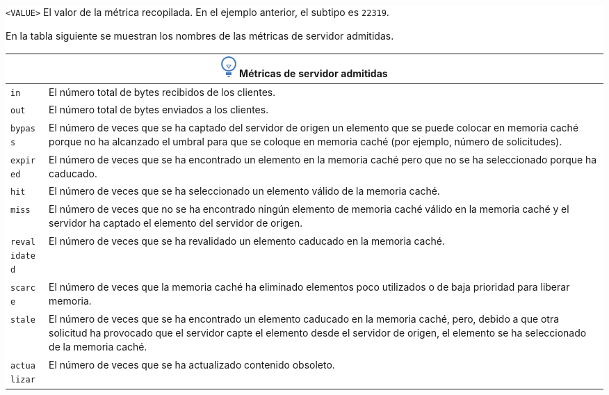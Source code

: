 <tr>
<td><code>&lt;VALUE&gt;</code></td>
<td>El valor de la métrica recopilada. En el ejemplo anterior, el subtipo es <code>22319</code>.</td>
</tr>
</tbody></table>

En la tabla siguiente se muestran los nombres de las métricas de servidor admitidas.

<table>
<thead>
<th colspan=2><img src="images/idea.png" alt="Icono idea"/> Métricas de servidor admitidas</th>
</thead>
<tbody>
<tr>
<td><code>in</code></td>
<td>El número total de bytes recibidos de los clientes.</td>
</tr>
<tr>
<td><code>out</code></td>
<td>El número total de bytes enviados a los clientes.</td>
</tr>
<tr>
<td><code>bypass</code></td>
<td>El número de veces que se ha captado del servidor de origen un elemento que se puede colocar en memoria caché porque no ha alcanzado el umbral para que se coloque en memoria caché (por ejemplo, número de solicitudes).</td>
</tr>
<tr>
<td><code>expired</code></td>
<td>El número de veces que se ha encontrado un elemento en la memoria caché pero que no se ha seleccionado porque ha caducado.</td>
</tr>
<tr>
<td><code>hit</code></td>
<td>El número de veces que se ha seleccionado un elemento válido de la memoria caché.</td>
</tr>
<tr>
<td><code>miss</code></td>
<td>El número de veces que no se ha encontrado ningún elemento de memoria caché válido en la memoria caché y el servidor ha captado el elemento del servidor de origen.</td>
</tr>
<tr>
<td><code>revalidated</code></td>
<td>El número de veces que se ha revalidado un elemento caducado en la memoria caché.</td>
</tr>
<tr>
<td><code>scarce</code></td>
<td>El número de veces que la memoria caché ha eliminado elementos poco utilizados o de baja prioridad para liberar memoria.</td>
</tr>
<tr>
<td><code>stale</code></td>
<td>El número de veces que se ha encontrado un elemento caducado en la memoria caché, pero, debido a que otra solicitud ha provocado que el servidor capte el elemento desde el servidor de origen, el elemento se ha seleccionado de la memoria caché.</td>
</tr>
<tr>
<td><code>actualizar</code></td>
<td>El número de veces que se ha actualizado contenido obsoleto.</td>
</tr>
<tr>